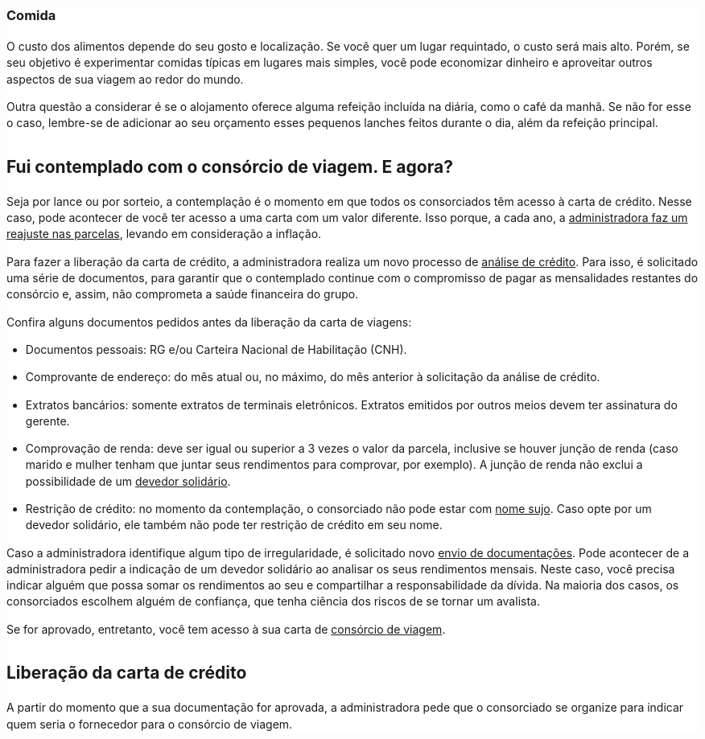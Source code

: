 ### Comida 

O custo dos alimentos depende do seu gosto e localização. Se você quer um lugar requintado, o custo será mais alto. Porém, se seu objetivo é experimentar comidas típicas em lugares mais simples, você pode economizar dinheiro e aproveitar outros aspectos de sua viagem ao redor do mundo.

Outra questão a considerar é se o alojamento oferece alguma refeição incluída na diária, como o café da manhã. Se não for esse o caso, lembre-se de adicionar ao seu orçamento esses pequenos lanches feitos durante o dia, além da refeição principal.

Fui contemplado com o consórcio de viagem. E agora? 
----------------------------------------------------

Seja por lance ou por sorteio, a contemplação é o momento em que todos os consorciados têm acesso à carta de crédito. Nesse caso, pode acontecer de você ter acesso a uma carta com um valor diferente. Isso porque, a cada ano, a [administradora faz um reajuste nas parcelas](https://www.embracon.com.br/blog/reajuste-consorcio-como-e-feito), levando em consideração a inflação.

Para fazer a liberação da carta de crédito, a administradora realiza um novo processo de [análise de crédito](https://www.embracon.com.br/conhecaoconsorcio/ao-ser-contemplado-sera-feita-analise-para-liberacao-do-meu-credito). Para isso, é solicitado uma série de documentos, para garantir que o contemplado continue com o compromisso de pagar as mensalidades restantes do consórcio e, assim, não comprometa a saúde financeira do grupo.

Confira alguns documentos pedidos antes da liberação da carta de viagens:

- Documentos pessoais: RG e/ou Carteira Nacional de Habilitação (CNH).

- Comprovante de endereço: do mês atual ou, no máximo, do mês anterior à solicitação da análise de crédito.
- Extratos bancários: somente extratos de terminais eletrônicos. Extratos emitidos por outros meios devem ter assinatura do gerente.
- Comprovação de renda: deve ser igual ou superior a 3 vezes o valor da parcela, inclusive se houver junção de renda (caso marido e mulher tenham que juntar seus rendimentos para comprovar, por exemplo). A junção de renda não exclui a possibilidade de um [devedor solidário](https://www.embracon.com.br/blog/o-que-e-o-devedor-solidario-e-como-ele-te-ajuda).
- Restrição de crédito: no momento da contemplação, o consorciado não pode estar com [nome sujo](https://www.embracon.com.br/blog/afinal-posso-fazer-um-consorcio-mesmo-com-o-nome-sujo). Caso opte por um devedor solidário, ele também não pode ter restrição de crédito em seu nome.

Caso a administradora identifique algum tipo de irregularidade, é solicitado novo [envio de documentações](https://www.embracon.com.br/blog/documentacao-para-consorcio-tire-suas-principais-duvidas). Pode acontecer de a administradora pedir a indicação de um devedor solidário ao analisar os seus rendimentos mensais. Neste caso, você precisa indicar alguém que possa somar os rendimentos ao seu e compartilhar a responsabilidade da dívida. Na maioria dos casos, os consorciados escolhem alguém de confiança, que tenha ciência dos riscos de se tornar um avalista.

Se for aprovado, entretanto, você tem acesso à sua carta de [consórcio de viagem](https://www.embracon.com.br/blog/consorcio-de-viagens-embracon-vantagens).

Liberação da carta de crédito 
------------------------------

A partir do momento que a sua documentação for aprovada, a administradora pede que o consorciado se organize para indicar quem seria o fornecedor para o consórcio de viagem.
